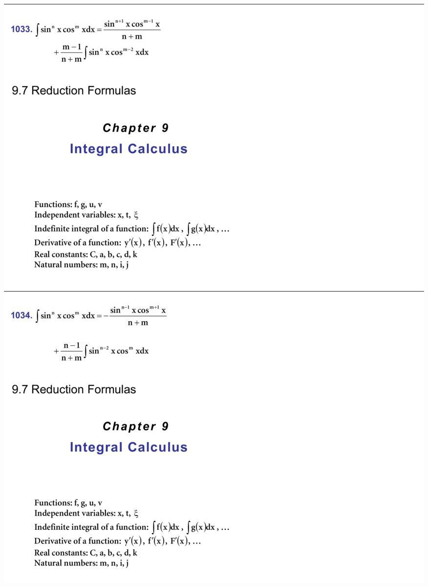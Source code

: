<hr><img src="slices-1300/09 integral calculus/07/01/pg_0254-000_0008.jpg"><br><img src="slices-1300/09 integral calculus/07/pg_0253-000_0002.jpg"><br><img src="slices-1300/09 integral calculus/pg_0237-000_0000.jpg">
<hr><img src="slices-1300/09 integral calculus/07/01/pg_0254-000_0009.jpg"><br><img src="slices-1300/09 integral calculus/07/pg_0253-000_0002.jpg"><br><img src="slices-1300/09 integral calculus/pg_0237-000_0000.jpg">